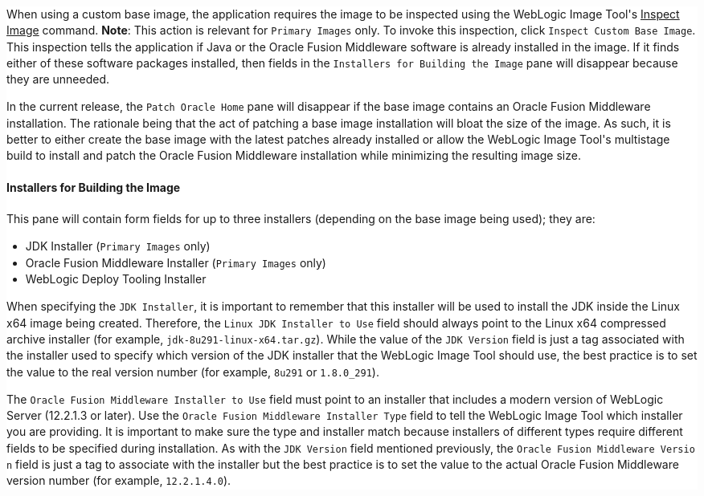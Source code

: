 When using a custom base image, the application requires the image to be inspected using the WebLogic Image Tool's
[Inspect Image](https://oracle.github.io/weblogic-image-tool/userguide/tools/inspect-image/) command. **Note**: This
action is relevant for `Primary Images` only. To invoke this inspection, click
`Inspect Custom Base Image`.  This inspection tells the application if Java or the
Oracle Fusion Middleware software is already installed in the image.  If it finds either of these software packages
installed, then fields in the `Installers for Building the Image` pane will disappear because they are unneeded.

In the current release, the `Patch Oracle Home` pane will disappear if the base image contains an Oracle Fusion
Middleware installation.  The rationale being that the act of patching a base image installation will bloat the size of
the image.  As such, it is better to either create the base image with the latest patches already installed or allow
the WebLogic Image Tool's multistage build to install and patch the Oracle Fusion Middleware installation while
minimizing the resulting image size.

#### Installers for Building the Image
This pane will contain form fields for up to three installers (depending on the base image being used); they are:

- JDK Installer (`Primary Images` only)
- Oracle Fusion Middleware Installer (`Primary Images` only)
- WebLogic Deploy Tooling Installer

When specifying the `JDK Installer`, it is important to remember that this installer will be used to install the JDK inside
the Linux x64 image being created.  Therefore, the `Linux JDK Installer to Use` field should always point to the
Linux x64 compressed archive installer (for example, `jdk-8u291-linux-x64.tar.gz`).  While the value of the `JDK Version` field
is just a tag associated with the installer used to specify which version of the JDK installer that the WebLogic Image
Tool should use, the best practice is to set the value to the real version number (for example, `8u291` or `1.8.0_291`).

The `Oracle Fusion Middleware Installer to Use` field must point to an installer that includes a modern version of
WebLogic Server (12.2.1.3 or later).  Use the `Oracle Fusion Middleware Installer Type` field to tell the WebLogic Image
Tool which installer you are providing.  It is important to make sure the type and installer match because installers of
different types require different fields to be specified during installation.  As with the `JDK Version` field mentioned
previously, the `Oracle Fusion Middleware Version` field is just a tag to associate with the installer but the best
practice is to set the value to the actual Oracle Fusion Middleware version number (for example, `12.2.1.4.0`).

